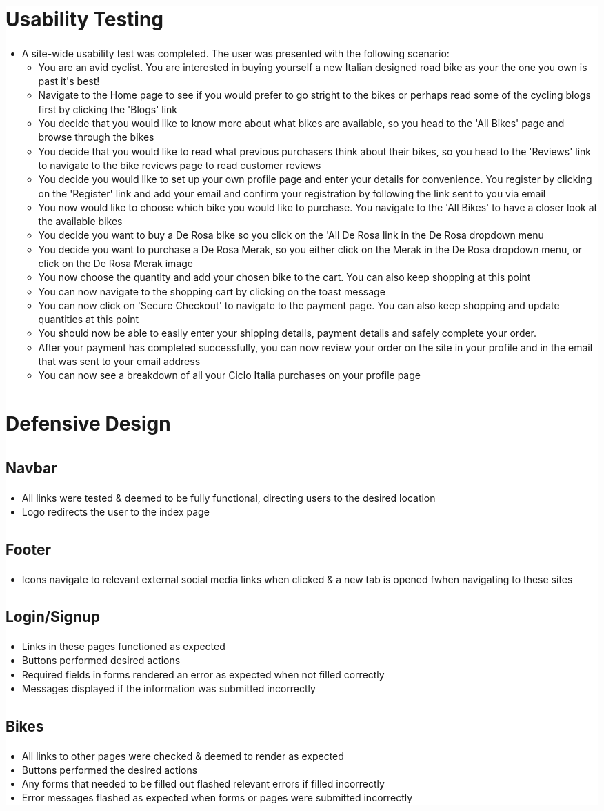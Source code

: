 # Usability Testing
- A site-wide usability test was completed. The user was presented with the following scenario:
    - You are an avid cyclist. You are interested in buying yourself a new Italian designed road bike as your the one you own is past it's best!
    - Navigate to the Home page to see if you would prefer to go stright to the bikes or perhaps read some of the cycling blogs first by clicking the 'Blogs' link
    - You decide that you would like to know more about what bikes are available, so you head to the 'All Bikes' page and browse through the bikes
    - You decide that you would like to read what previous purchasers think about their bikes, so you head to the 'Reviews' link to navigate to the bike reviews page to read customer reviews
    - You decide you would like to set up your own profile page and enter your details for convenience. You register by clicking on the 'Register' link and add your email and confirm your registration by following the link sent to you via email 
    - You now would like to choose which bike you would like to purchase. You navigate to the 'All Bikes' to have a closer look at the available bikes
    - You decide you want to buy a De Rosa bike so you click on the 'All De Rosa link in the De Rosa dropdown menu
    - You decide you want to purchase a De Rosa Merak, so you either click on the Merak in the De Rosa dropdown menu, or click on the De Rosa Merak image
    - You now choose the quantity and add your chosen bike to the cart. You can also keep shopping at this point 
    - You can now navigate to the shopping cart by clicking on the toast message
    - You can now click on 'Secure Checkout' to navigate to the payment page. You can also keep shopping and update quantities at this point
    - You should now be able to easily enter your shipping details, payment details and safely complete your order. 
    - After your payment has completed successfully, you can now review your order on the site in your profile and in the email that was sent to your email address 
    - You can now see a breakdown of all your Ciclo Italia purchases on your profile page

# Defensive Design

## Navbar
- All links were tested & deemed to be fully functional, directing users to the desired location
- Logo redirects the user to the index page

## Footer
- Icons navigate to relevant external social media links when clicked & a new tab is opened fwhen navigating to these sites

## Login/Signup
- Links in these pages functioned as expected
- Buttons performed desired actions
- Required fields in forms rendered an error as expected when not filled correctly
- Messages displayed if the information was submitted incorrectly

## Bikes
- All links to other pages were checked & deemed to render as expected
- Buttons performed the desired actions
- Any forms that needed to be filled out flashed relevant errors if filled incorrectly
- Error messages flashed as expected when forms or pages were submitted incorrectly
